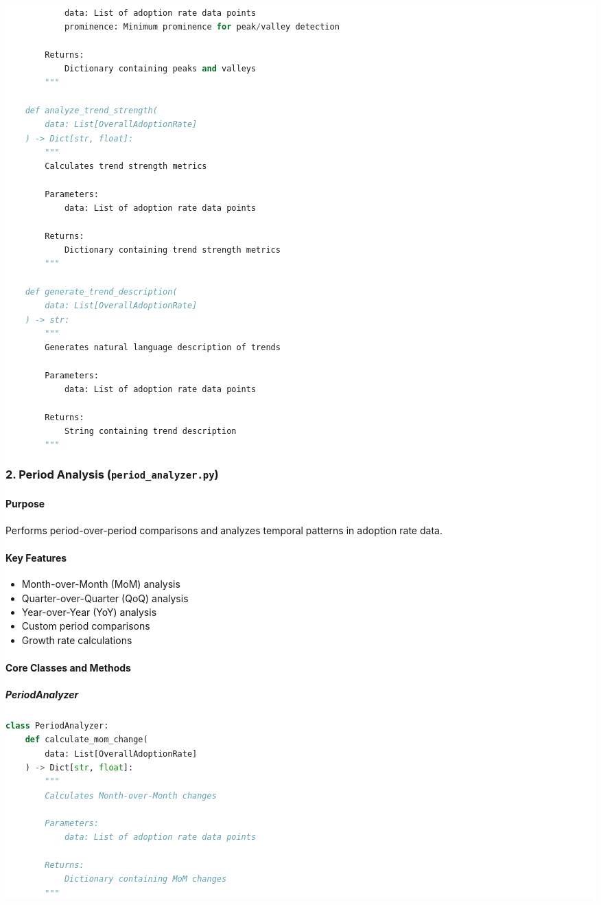 ```python
            data: List of adoption rate data points
            prominence: Minimum prominence for peak/valley detection
            
        Returns:
            Dictionary containing peaks and valleys
        """

    def analyze_trend_strength(
        data: List[OverallAdoptionRate]
    ) -> Dict[str, float]:
        """
        Calculates trend strength metrics
        
        Parameters:
            data: List of adoption rate data points
            
        Returns:
            Dictionary containing trend strength metrics
        """

    def generate_trend_description(
        data: List[OverallAdoptionRate]
    ) -> str:
        """
        Generates natural language description of trends
        
        Parameters:
            data: List of adoption rate data points
            
        Returns:
            String containing trend description
        """
```

### 2. Period Analysis (`period_analyzer.py`)

#### Purpose
Performs period-over-period comparisons and analyzes temporal patterns in adoption rate data.

#### Key Features
- Month-over-Month (MoM) analysis
- Quarter-over-Quarter (QoQ) analysis
- Year-over-Year (YoY) analysis
- Custom period comparisons
- Growth rate calculations

#### Core Classes and Methods

##### PeriodAnalyzer
```python
class PeriodAnalyzer:
    def calculate_mom_change(
        data: List[OverallAdoptionRate]
    ) -> Dict[str, float]:
        """
        Calculates Month-over-Month changes
        
        Parameters:
            data: List of adoption rate data points
            
        Returns:
            Dictionary containing MoM changes
        """
```